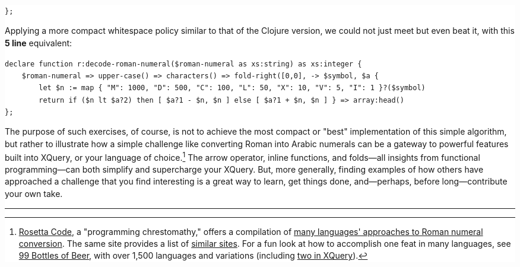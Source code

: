```xquery
};
```

Applying a more compact whitespace policy similar to that of the Clojure version, we could not 
just meet but even beat it, with this **5 line** equivalent:

```xquery
declare function r:decode-roman-numeral($roman-numeral as xs:string) as xs:integer {
    $roman-numeral => upper-case() => characters() => fold-right([0,0], -> $symbol, $a { 
        let $n := map { "M": 1000, "D": 500, "C": 100, "L": 50, "X": 10, "V": 5, "I": 1 }?($symbol)
        return if ($n lt $a?2) then [ $a?1 - $n, $n ] else [ $a?1 + $n, $n ] } => array:head()
};
```

The purpose of such exercises, of course, is not to achieve the most compact or "best"
implementation of this simple algorithm, but rather to illustrate how a simple challenge 
like converting Roman into Arabic numerals can be a gateway to powerful features built 
into XQuery, or your language of choice.[^3] The arrow operator, inline functions, and 
folds—all insights from functional programming—can both simplify and supercharge your XQuery. 
But, more generally, finding examples of how others have approached a challenge that you find 
interesting is a great way to learn, get things done, and—perhaps, before long—contribute your 
own take.

<hr/>

[^1]: XQuery 3.1 added a second [pair](https://www.w3.org/TR/xpath-functions-31/#func-array-fold-left) of [functions](https://www.w3.org/TR/xpath-functions-31/#func-array-fold-right) for performing folds with arrays instead of sequences.

[^2]: In particular, see Chapter 8, "Thinking Functionally." If you don't have the book, we posted [a code sample](https://xquery.forhumanists.org/code/195-pp173/) from our discussion of `fold-left()`. 

[^3]: [Rosetta Code](https://rosettacode.org), a "programming chrestomathy," offers a compilation of [many languages' approaches to Roman numeral conversion](https://rosettacode.org/wiki/Roman_numerals/Decode). The same site provides a list of [similar sites](https://rosettacode.org/wiki/Help:Similar_Sites). For a fun look at how to accomplish one feat in many languages, see [99 Bottles of Beer](https://www.99-bottles-of-beer.net), with over 1,500 languages and variations (including [two in XQuery](https://www.99-bottles-of-beer.net/language-xquery-993.html)).
